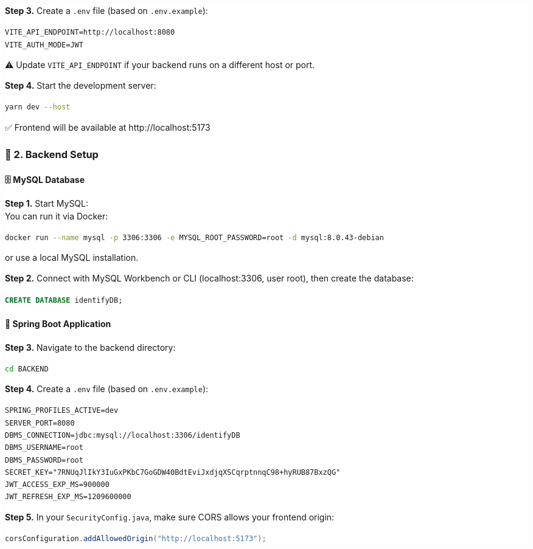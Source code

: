 **Step 3.** Create a `.env` file (based on `.env.example`):

```
VITE_API_ENDPOINT=http://localhost:8080
VITE_AUTH_MODE=JWT
```

⚠️ Update `VITE_API_ENDPOINT` if your backend runs on a different host or port.

**Step 4.** Start the development server:

```bash
yarn dev --host
```

✅ Frontend will be available at http://localhost:5173

### 🧱 2. Backend Setup

#### 🗄 MySQL Database

**Step 1.** Start MySQL:  
You can run it via Docker:

```bash
docker run --name mysql -p 3306:3306 -e MYSQL_ROOT_PASSWORD=root -d mysql:8.0.43-debian
```

or use a local MySQL installation.

**Step 2.** Connect with MySQL Workbench or CLI (localhost:3306, user root), then create the database:

```sql
CREATE DATABASE identifyDB;
```

#### 🧩 Spring Boot Application

**Step 3.** Navigate to the backend directory:

```bash
cd BACKEND
```

**Step 4.** Create a `.env` file (based on `.env.example`):

```
SPRING_PROFILES_ACTIVE=dev
SERVER_PORT=8080
DBMS_CONNECTION=jdbc:mysql://localhost:3306/identifyDB
DBMS_USERNAME=root
DBMS_PASSWORD=root
SECRET_KEY="7RNUqJlIkY3IuGxPKbC7GoGDW40BdtEviJxdjqXSCqrptnnqC98+hyRUB87BxzQG"
JWT_ACCESS_EXP_MS=900000
JWT_REFRESH_EXP_MS=1209600000
```

**Step 5.** In your `SecurityConfig.java`, make sure CORS allows your frontend origin:

```java
corsConfiguration.addAllowedOrigin("http://localhost:5173");
```

